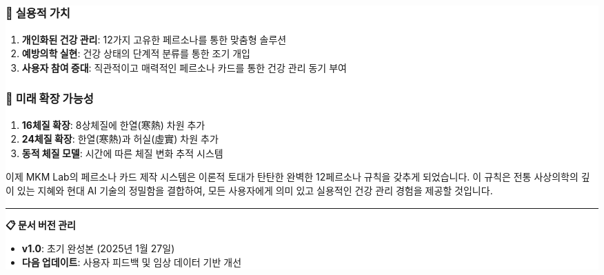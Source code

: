 ### 🎯 **실용적 가치**
1. **개인화된 건강 관리**: 12가지 고유한 페르소나를 통한 맞춤형 솔루션
2. **예방의학 실현**: 건강 상태의 단계적 분류를 통한 조기 개입
3. **사용자 참여 증대**: 직관적이고 매력적인 페르소나 카드를 통한 건강 관리 동기 부여

### 🚀 **미래 확장 가능성**
1. **16체질 확장**: 8상체질에 한열(寒熱) 차원 추가
2. **24체질 확장**: 한열(寒熱)과 허실(虛實) 차원 추가
3. **동적 체질 모델**: 시간에 따른 체질 변화 추적 시스템

이제 MKM Lab의 페르소나 카드 제작 시스템은 이론적 토대가 탄탄한 완벽한 12페르소나 규칙을 갖추게 되었습니다. 이 규칙은 전통 사상의학의 깊이 있는 지혜와 현대 AI 기술의 정밀함을 결합하여, 모든 사용자에게 의미 있고 실용적인 건강 관리 경험을 제공할 것입니다.

---

**📋 문서 버전 관리**
- **v1.0**: 초기 완성본 (2025년 1월 27일)
- **다음 업데이트**: 사용자 피드백 및 임상 데이터 기반 개선 